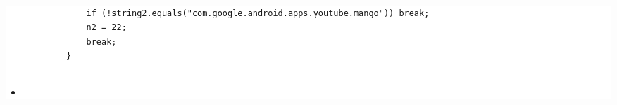 ```
                if (!string2.equals("com.google.android.apps.youtube.mango")) break;
                n2 = 22;
                break;
            }
```





























































###### 











- ​





























